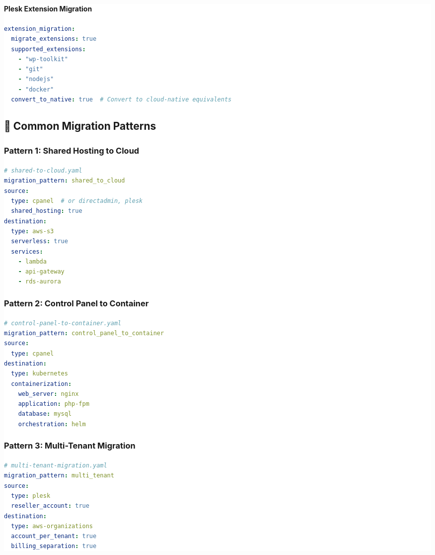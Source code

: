 #### Plesk Extension Migration
```yaml
extension_migration:
  migrate_extensions: true
  supported_extensions:
    - "wp-toolkit"
    - "git"
    - "nodejs"
    - "docker"
  convert_to_native: true  # Convert to cloud-native equivalents
```

## 🔄 Common Migration Patterns

### Pattern 1: Shared Hosting to Cloud
```yaml
# shared-to-cloud.yaml
migration_pattern: shared_to_cloud
source:
  type: cpanel  # or directadmin, plesk
  shared_hosting: true
destination:
  type: aws-s3
  serverless: true
  services:
    - lambda
    - api-gateway
    - rds-aurora
```

### Pattern 2: Control Panel to Container
```yaml
# control-panel-to-container.yaml
migration_pattern: control_panel_to_container
source:
  type: cpanel
destination:
  type: kubernetes
  containerization:
    web_server: nginx
    application: php-fpm
    database: mysql
    orchestration: helm
```

### Pattern 3: Multi-Tenant Migration
```yaml
# multi-tenant-migration.yaml
migration_pattern: multi_tenant
source:
  type: plesk
  reseller_account: true
destination:
  type: aws-organizations
  account_per_tenant: true
  billing_separation: true
```
